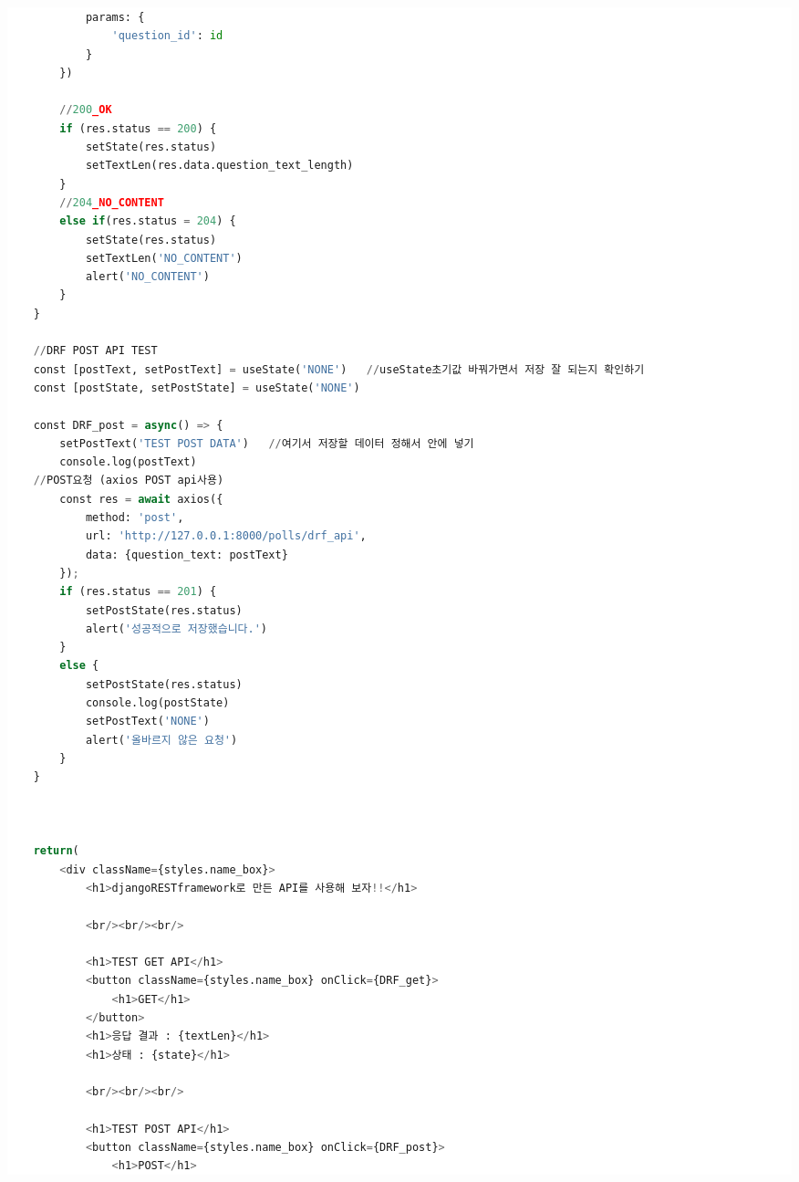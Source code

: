 ```python
            params: {
                'question_id': id
            }
        })

        //200_OK
        if (res.status == 200) {
            setState(res.status)
            setTextLen(res.data.question_text_length)
        }
        //204_NO_CONTENT
        else if(res.status = 204) {
            setState(res.status)
            setTextLen('NO_CONTENT')
            alert('NO_CONTENT')
        }
    }

    //DRF POST API TEST
    const [postText, setPostText] = useState('NONE')   //useState초기값 바꿔가면서 저장 잘 되는지 확인하기 
    const [postState, setPostState] = useState('NONE')

    const DRF_post = async() => {
        setPostText('TEST POST DATA')   //여기서 저장할 데이터 정해서 안에 넣기
        console.log(postText)
    //POST요청 (axios POST api사용)
        const res = await axios({
            method: 'post',
            url: 'http://127.0.0.1:8000/polls/drf_api',
            data: {question_text: postText}
        });
        if (res.status == 201) {
            setPostState(res.status)
            alert('성공적으로 저장했습니다.')
        }
        else {
            setPostState(res.status)
            console.log(postState)
            setPostText('NONE')
            alert('올바르지 않은 요청')
        }
    }
    
    

    return(
        <div className={styles.name_box}>
            <h1>djangoRESTframework로 만든 API를 사용해 보자!!</h1>

            <br/><br/><br/>
        
            <h1>TEST GET API</h1>
            <button className={styles.name_box} onClick={DRF_get}>
                <h1>GET</h1>
            </button>
            <h1>응답 결과 : {textLen}</h1>
            <h1>상태 : {state}</h1>

            <br/><br/><br/>

            <h1>TEST POST API</h1>
            <button className={styles.name_box} onClick={DRF_post}>
                <h1>POST</h1>
```